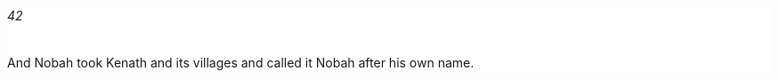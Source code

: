 











###### 42 






And Nobah took Kenath and its villages and called it Nobah after his own name.
